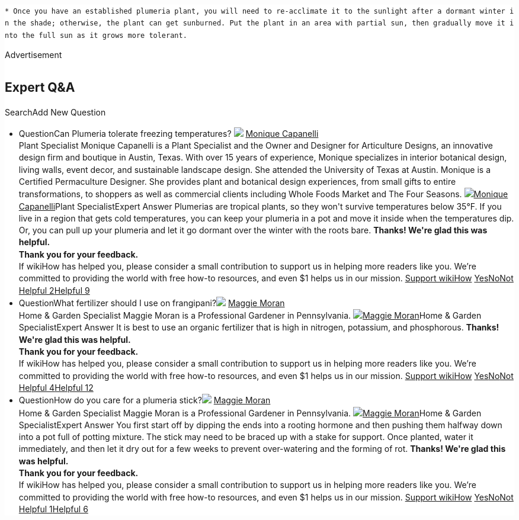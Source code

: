     * Once you have an established plumeria plant, you will need to re-acclimate it to the sunlight after a dormant winter in the shade; otherwise, the plant can get sunburned. Put the plant in an area with partial sun, then gradually move it into the full sun as it grows more tolerant.
Advertisement

Expert Q&A
----------

SearchAdd New Question

* QuestionCan Plumeria tolerate freezing temperatures? [![](/images/thumb/3/39/Monique_Capanelli.png/-crop-200-200-200px-Monique_Capanelli.png)](/Author/Monique-Capanelli) [Monique Capanelli](/Author/Monique-Capanelli)   
   Plant Specialist  Monique Capanelli is a Plant Specialist and the Owner and Designer for Articulture Designs, an innovative design firm and boutique in Austin, Texas. With over 15 years of experience, Monique specializes in interior botanical design, living walls, event decor, and sustainable landscape design. She attended the University of Texas at Austin. Monique is a Certified Permaculture Designer. She provides plant and botanical design experiences, from small gifts to entire transformations, to shoppers as well as commercial clients including Whole Foods Market and The Four Seasons. [![](/images/thumb/3/39/Monique_Capanelli.png/-crop-200-200-200px-Monique_Capanelli.png)](/Author/Monique-Capanelli)[Monique Capanelli](/Author/Monique-Capanelli)Plant SpecialistExpert Answer Plumerias are tropical plants, so they won't survive temperatures below 35°F. If you live in a region that gets cold temperatures, you can keep your plumeria in a pot and move it inside when the temperatures dip. Or, you can pull up your plumeria and let it go dormant over the winter with the roots bare. **Thanks! We're glad this was helpful.**  
  **Thank you for your feedback.**  
   If wikiHow has helped you, please consider a small contribution to support us in helping more readers like you. We’re committed to providing the world with free how-to resources, and even $1 helps us in our mission.  [Support wikiHow](https://www.wikihow.com/wikiHow:Contribute) [Yes](#)[No](#)[Not Helpful 2](#)[Helpful 9](#)
* QuestionWhat fertilizer should I use on frangipani?[![](/images/thumb/6/6d/Maggie-Moran.jpg/-crop-200-200-200px-Maggie-Moran.jpg)](/Author/Maggie-Moran) [Maggie Moran](/Author/Maggie-Moran)   
   Home & Garden Specialist  Maggie Moran is a Professional Gardener in Pennsylvania. [![](/images/thumb/6/6d/Maggie-Moran.jpg/-crop-200-200-200px-Maggie-Moran.jpg)](/Author/Maggie-Moran)[Maggie Moran](/Author/Maggie-Moran)Home & Garden SpecialistExpert Answer It is best to use an organic fertilizer that is high in nitrogen, potassium, and phosphorous. **Thanks! We're glad this was helpful.**  
  **Thank you for your feedback.**  
   If wikiHow has helped you, please consider a small contribution to support us in helping more readers like you. We’re committed to providing the world with free how-to resources, and even $1 helps us in our mission.  [Support wikiHow](https://www.wikihow.com/wikiHow:Contribute) [Yes](#)[No](#)[Not Helpful 4](#)[Helpful 12](#)
* QuestionHow do you care for a plumeria stick?[![](/images/thumb/6/6d/Maggie-Moran.jpg/-crop-200-200-200px-Maggie-Moran.jpg)](/Author/Maggie-Moran) [Maggie Moran](/Author/Maggie-Moran)   
   Home & Garden Specialist  Maggie Moran is a Professional Gardener in Pennsylvania. [![](/images/thumb/6/6d/Maggie-Moran.jpg/-crop-200-200-200px-Maggie-Moran.jpg)](/Author/Maggie-Moran)[Maggie Moran](/Author/Maggie-Moran)Home & Garden SpecialistExpert Answer You first start off by dipping the ends into a rooting hormone and then pushing them halfway down into a pot full of potting mixture. The stick may need to be braced up with a stake for support. Once planted, water it immediately, and then let it dry out for a few weeks to prevent over-watering and the forming of rot. **Thanks! We're glad this was helpful.**  
  **Thank you for your feedback.**  
   If wikiHow has helped you, please consider a small contribution to support us in helping more readers like you. We’re committed to providing the world with free how-to resources, and even $1 helps us in our mission.  [Support wikiHow](https://www.wikihow.com/wikiHow:Contribute) [Yes](#)[No](#)[Not Helpful 1](#)[Helpful 6](#)
